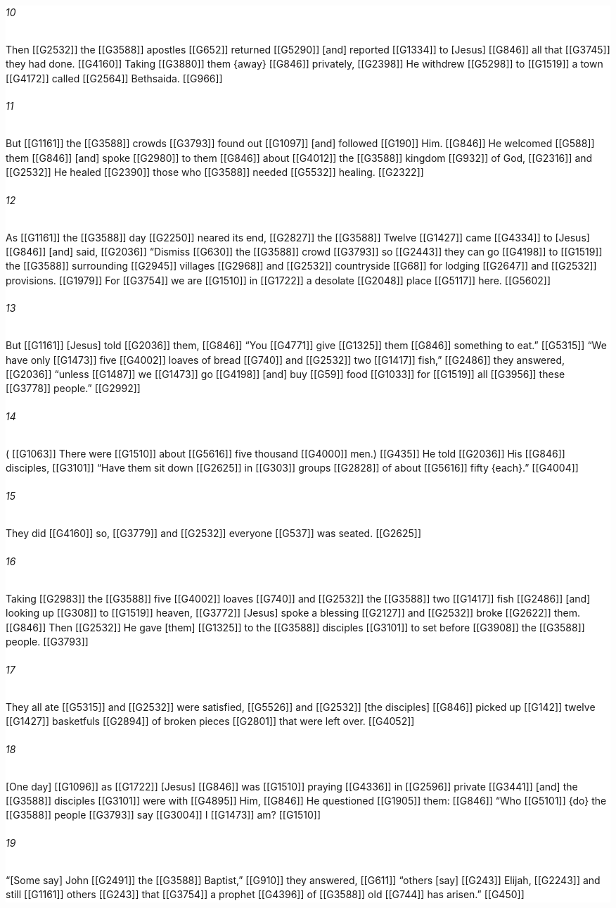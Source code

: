 ###### 10
Then [[G2532]] the [[G3588]] apostles [[G652]] returned [[G5290]] [and] reported [[G1334]] to [Jesus] [[G846]] all that [[G3745]] they had done. [[G4160]] Taking [[G3880]] them {away} [[G846]] privately, [[G2398]] He withdrew [[G5298]] to [[G1519]] a town [[G4172]] called [[G2564]] Bethsaida. [[G966]]

###### 11
But [[G1161]] the [[G3588]] crowds [[G3793]] found out [[G1097]] [and] followed [[G190]] Him. [[G846]] He welcomed [[G588]] them [[G846]] [and] spoke [[G2980]] to them [[G846]] about [[G4012]] the [[G3588]] kingdom [[G932]] of God, [[G2316]] and [[G2532]] He healed [[G2390]] those who [[G3588]] needed [[G5532]] healing. [[G2322]]

###### 12
As [[G1161]] the [[G3588]] day [[G2250]] neared its end, [[G2827]] the [[G3588]] Twelve [[G1427]] came [[G4334]] to [Jesus] [[G846]] [and] said, [[G2036]] “Dismiss [[G630]] the [[G3588]] crowd [[G3793]] so [[G2443]] they can go [[G4198]] to [[G1519]] the [[G3588]] surrounding [[G2945]] villages [[G2968]] and [[G2532]] countryside [[G68]] for lodging [[G2647]] and [[G2532]] provisions. [[G1979]] For [[G3754]] we are [[G1510]] in [[G1722]] a desolate [[G2048]] place [[G5117]] here. [[G5602]]

###### 13
But [[G1161]] [Jesus] told [[G2036]] them, [[G846]] “You [[G4771]] give [[G1325]] them [[G846]] something to eat.” [[G5315]] “We have only [[G1473]] five [[G4002]] loaves of bread [[G740]] and [[G2532]] two [[G1417]] fish,” [[G2486]] they answered, [[G2036]] “unless [[G1487]] we [[G1473]] go [[G4198]] [and] buy [[G59]] food [[G1033]] for [[G1519]] all [[G3956]] these [[G3778]] people.” [[G2992]]

###### 14
( [[G1063]] There were [[G1510]] about [[G5616]] five thousand [[G4000]] men.) [[G435]] He told [[G2036]] His [[G846]] disciples, [[G3101]] “Have them sit down [[G2625]] in [[G303]] groups [[G2828]] of about [[G5616]] fifty {each}.” [[G4004]]

###### 15
They did [[G4160]] so, [[G3779]] and [[G2532]] everyone [[G537]] was seated. [[G2625]]

###### 16
Taking [[G2983]] the [[G3588]] five [[G4002]] loaves [[G740]] and [[G2532]] the [[G3588]] two [[G1417]] fish [[G2486]] [and] looking up [[G308]] to [[G1519]] heaven, [[G3772]] [Jesus] spoke a blessing [[G2127]] and [[G2532]] broke [[G2622]] them. [[G846]] Then [[G2532]] He gave [them] [[G1325]] to the [[G3588]] disciples [[G3101]] to set before [[G3908]] the [[G3588]] people. [[G3793]]

###### 17
They all ate [[G5315]] and [[G2532]] were satisfied, [[G5526]] and [[G2532]] [the disciples] [[G846]] picked up [[G142]] twelve [[G1427]] basketfuls [[G2894]] of broken pieces [[G2801]] that were left over. [[G4052]]

###### 18
[One day] [[G1096]] as [[G1722]] [Jesus] [[G846]] was [[G1510]] praying [[G4336]] in [[G2596]] private [[G3441]] [and] the [[G3588]] disciples [[G3101]] were with [[G4895]] Him, [[G846]] He questioned [[G1905]] them: [[G846]] “Who [[G5101]] {do} the [[G3588]] people [[G3793]] say [[G3004]] I [[G1473]] am? [[G1510]]

###### 19
“[Some say] John [[G2491]] the [[G3588]] Baptist,” [[G910]] they answered, [[G611]] “others [say] [[G243]] Elijah, [[G2243]] and still [[G1161]] others [[G243]] that [[G3754]] a prophet [[G4396]] of [[G3588]] old [[G744]] has arisen.” [[G450]]
